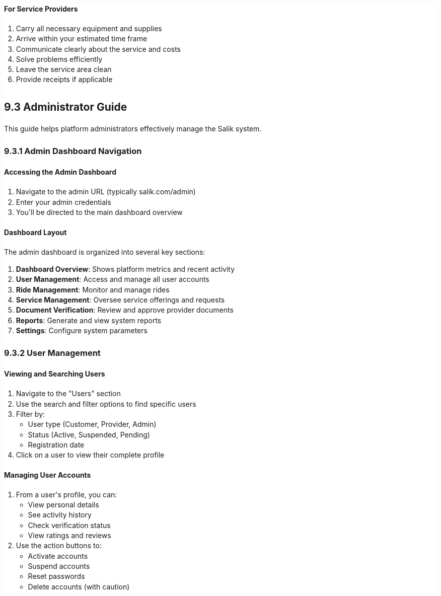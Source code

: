 #### For Service Providers

1. Carry all necessary equipment and supplies
2. Arrive within your estimated time frame
3. Communicate clearly about the service and costs
4. Solve problems efficiently
5. Leave the service area clean
6. Provide receipts if applicable

## 9.3 Administrator Guide

This guide helps platform administrators effectively manage the Salik system.

### 9.3.1 Admin Dashboard Navigation

#### Accessing the Admin Dashboard

1. Navigate to the admin URL (typically salik.com/admin)
2. Enter your admin credentials
3. You'll be directed to the main dashboard overview

#### Dashboard Layout

The admin dashboard is organized into several key sections:

1. **Dashboard Overview**: Shows platform metrics and recent activity
2. **User Management**: Access and manage all user accounts
3. **Ride Management**: Monitor and manage rides
4. **Service Management**: Oversee service offerings and requests
5. **Document Verification**: Review and approve provider documents
6. **Reports**: Generate and view system reports
7. **Settings**: Configure system parameters

### 9.3.2 User Management

#### Viewing and Searching Users

1. Navigate to the "Users" section
2. Use the search and filter options to find specific users
3. Filter by:
   - User type (Customer, Provider, Admin)
   - Status (Active, Suspended, Pending)
   - Registration date
4. Click on a user to view their complete profile

#### Managing User Accounts

1. From a user's profile, you can:
   - View personal details
   - See activity history
   - Check verification status
   - View ratings and reviews
2. Use the action buttons to:
   - Activate accounts
   - Suspend accounts
   - Reset passwords
   - Delete accounts (with caution)

